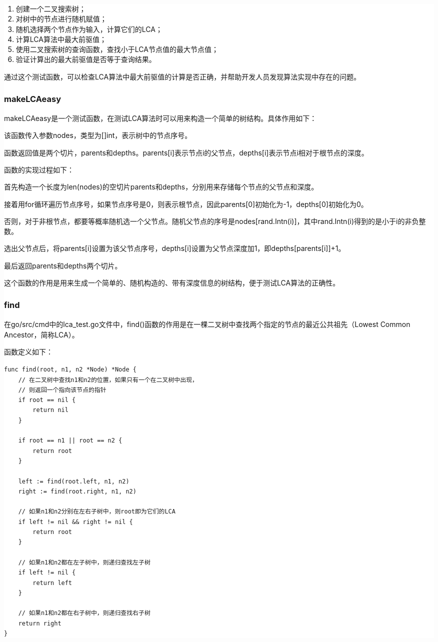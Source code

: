 1. 创建一个二叉搜索树；
2. 对树中的节点进行随机赋值；
3. 随机选择两个节点作为输入，计算它们的LCA；
4. 计算LCA算法中最大前驱值；
5. 使用二叉搜索树的查询函数，查找小于LCA节点值的最大节点值；
6. 验证计算出的最大前驱值是否等于查询结果。

通过这个测试函数，可以检查LCA算法中最大前驱值的计算是否正确，并帮助开发人员发现算法实现中存在的问题。



### makeLCAeasy

makeLCAeasy是一个测试函数，在测试LCA算法时可以用来构造一个简单的树结构。具体作用如下：

该函数传入参数nodes，类型为[]int，表示树中的节点序号。

函数返回值是两个切片，parents和depths。parents[i]表示节点i的父节点，depths[i]表示节点i相对于根节点的深度。

函数的实现过程如下：

首先构造一个长度为len(nodes)的空切片parents和depths，分别用来存储每个节点的父节点和深度。

接着用for循环遍历节点序号，如果节点序号是0，则表示根节点，因此parents[0]初始化为-1，depths[0]初始化为0。

否则，对于非根节点，都要等概率随机选一个父节点。随机父节点的序号是nodes[rand.Intn(i)]，其中rand.Intn(i)得到的是小于i的非负整数。

选出父节点后，将parents[i]设置为该父节点序号，depths[i]设置为父节点深度加1，即depths[parents[i]]+1。

最后返回parents和depths两个切片。 

这个函数的作用是用来生成一个简单的、随机构造的、带有深度信息的树结构，便于测试LCA算法的正确性。



### find

在go/src/cmd中的lca_test.go文件中，find()函数的作用是在一棵二叉树中查找两个指定的节点的最近公共祖先（Lowest Common Ancestor，简称LCA）。 

函数定义如下： 

```
func find(root, n1, n2 *Node) *Node {
    // 在二叉树中查找n1和n2的位置，如果只有一个在二叉树中出现，
    // 则返回一个指向该节点的指针
    if root == nil {
        return nil
    }

    if root == n1 || root == n2 {
        return root
    }

    left := find(root.left, n1, n2)
    right := find(root.right, n1, n2)

    // 如果n1和n2分别在左右子树中，则root即为它们的LCA
    if left != nil && right != nil {
        return root
    }

    // 如果n1和n2都在左子树中，则递归查找左子树
    if left != nil {
        return left
    }

    // 如果n1和n2都在右子树中，则递归查找右子树
    return right
}
```
